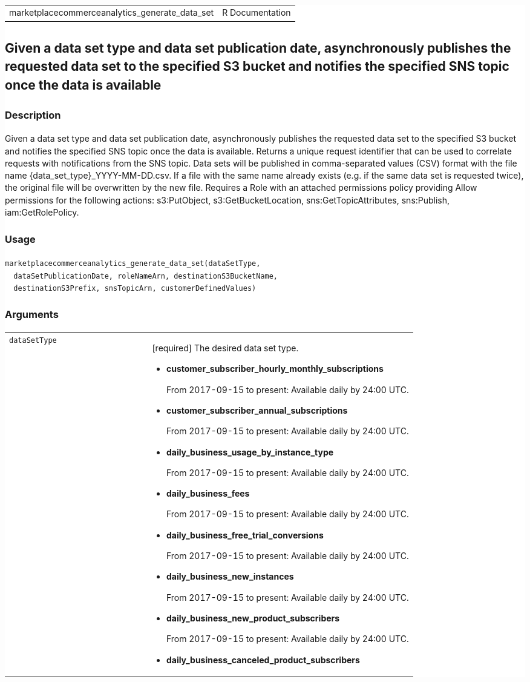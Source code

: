 <table style="width: 100%;">
<tbody>
<tr class="odd">
<td>marketplacecommerceanalytics_generate_data_set</td>
<td style="text-align: right;">R Documentation</td>
</tr>
</tbody>
</table>

## Given a data set type and data set publication date, asynchronously publishes the requested data set to the specified S3 bucket and notifies the specified SNS topic once the data is available

### Description

Given a data set type and data set publication date, asynchronously
publishes the requested data set to the specified S3 bucket and notifies
the specified SNS topic once the data is available. Returns a unique
request identifier that can be used to correlate requests with
notifications from the SNS topic. Data sets will be published in
comma-separated values (CSV) format with the file name
{data\_set\_type}\_YYYY-MM-DD.csv. If a file with the same name already
exists (e.g. if the same data set is requested twice), the original file
will be overwritten by the new file. Requires a Role with an attached
permissions policy providing Allow permissions for the following
actions: s3:PutObject, s3:GetBucketLocation, sns:GetTopicAttributes,
sns:Publish, iam:GetRolePolicy.

### Usage

    marketplacecommerceanalytics_generate_data_set(dataSetType,
      dataSetPublicationDate, roleNameArn, destinationS3BucketName,
      destinationS3Prefix, snsTopicArn, customerDefinedValues)

### Arguments

<table>
<colgroup>
<col style="width: 35%" />
<col style="width: 65%" />
</colgroup>
<tbody>
<tr class="odd">
<td><code
id="marketplacecommerceanalytics_generate_data_set_:_dataSetType">dataSetType</code></td>
<td><p>[required] The desired data set type.</p>
<ul>
<li><p><strong>customer_subscriber_hourly_monthly_subscriptions</strong></p>
<p>From 2017-09-15 to present: Available daily by 24:00 UTC.</p></li>
<li><p><strong>customer_subscriber_annual_subscriptions</strong></p>
<p>From 2017-09-15 to present: Available daily by 24:00 UTC.</p></li>
<li><p><strong>daily_business_usage_by_instance_type</strong></p>
<p>From 2017-09-15 to present: Available daily by 24:00 UTC.</p></li>
<li><p><strong>daily_business_fees</strong></p>
<p>From 2017-09-15 to present: Available daily by 24:00 UTC.</p></li>
<li><p><strong>daily_business_free_trial_conversions</strong></p>
<p>From 2017-09-15 to present: Available daily by 24:00 UTC.</p></li>
<li><p><strong>daily_business_new_instances</strong></p>
<p>From 2017-09-15 to present: Available daily by 24:00 UTC.</p></li>
<li><p><strong>daily_business_new_product_subscribers</strong></p>
<p>From 2017-09-15 to present: Available daily by 24:00 UTC.</p></li>
<li><p><strong>daily_business_canceled_product_subscribers</strong></p>